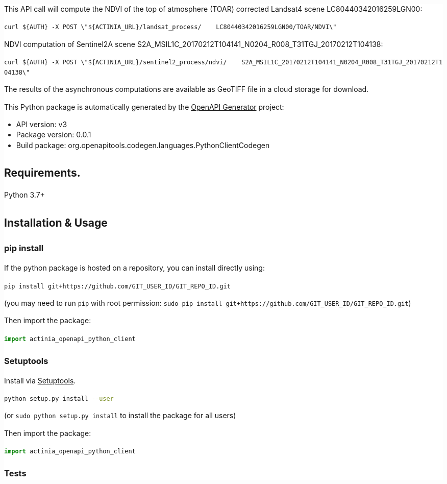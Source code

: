 This API call will compute the NDVI of the top of atmosphere (TOAR)
corrected Landsat4 scene LC80440342016259LGN00:

    curl ${AUTH} -X POST \"${ACTINIA_URL}/landsat_process/    LC80440342016259LGN00/TOAR/NDVI\"

NDVI computation of Sentinel2A scene
S2A_MSIL1C_20170212T104141_N0204_R008_T31TGJ_20170212T104138:

    curl ${AUTH} -X POST \"${ACTINIA_URL}/sentinel2_process/ndvi/    S2A_MSIL1C_20170212T104141_N0204_R008_T31TGJ_20170212T104138\"

The results of the asynchronous computations are available as GeoTIFF file in
a cloud storage for download.


This Python package is automatically generated by the [OpenAPI Generator](https://openapi-generator.tech) project:

- API version: v3
- Package version: 0.0.1
- Build package: org.openapitools.codegen.languages.PythonClientCodegen

## Requirements.

Python 3.7+

## Installation & Usage
### pip install

If the python package is hosted on a repository, you can install directly using:

```sh
pip install git+https://github.com/GIT_USER_ID/GIT_REPO_ID.git
```
(you may need to run `pip` with root permission: `sudo pip install git+https://github.com/GIT_USER_ID/GIT_REPO_ID.git`)

Then import the package:
```python
import actinia_openapi_python_client
```

### Setuptools

Install via [Setuptools](http://pypi.python.org/pypi/setuptools).

```sh
python setup.py install --user
```
(or `sudo python setup.py install` to install the package for all users)

Then import the package:
```python
import actinia_openapi_python_client
```

### Tests

